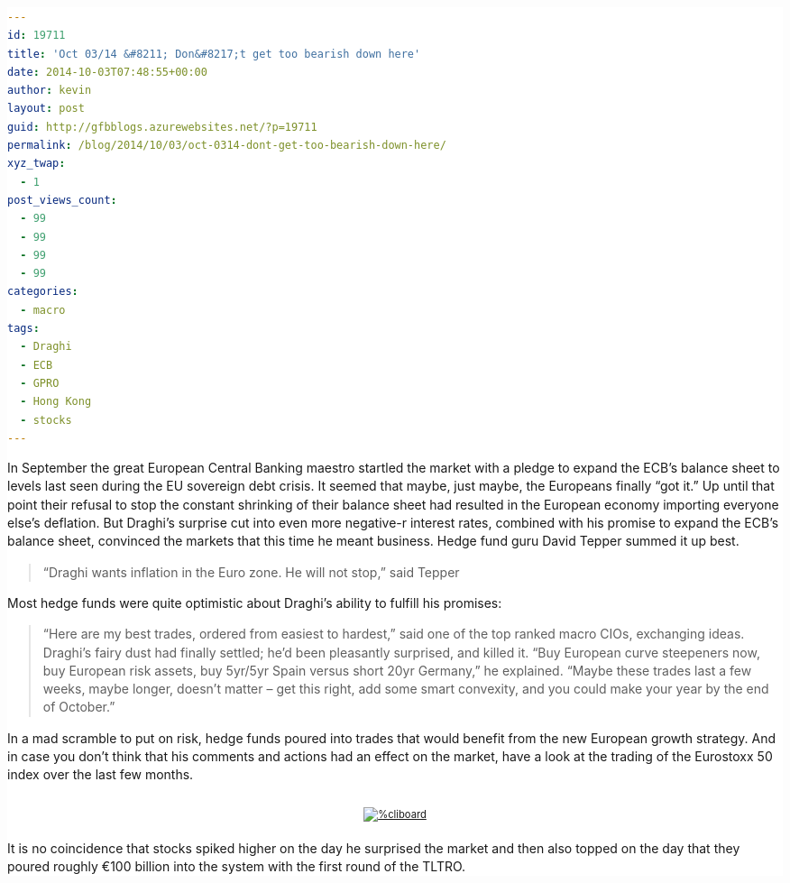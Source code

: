 ```yaml
---
id: 19711
title: 'Oct 03/14 &#8211; Don&#8217;t get too bearish down here'
date: 2014-10-03T07:48:55+00:00
author: kevin
layout: post
guid: http://gfbblogs.azurewebsites.net/?p=19711
permalink: /blog/2014/10/03/oct-0314-dont-get-too-bearish-down-here/
xyz_twap:
  - 1
post_views_count:
  - 99
  - 99
  - 99
  - 99
categories:
  - macro
tags:
  - Draghi
  - ECB
  - GPRO
  - Hong Kong
  - stocks
---
```

In September the great European Central Banking maestro startled the market with a pledge to expand the ECB&#8217;s balance sheet to levels last seen during the EU sovereign debt crisis. It seemed that maybe, just maybe, the Europeans finally &#8220;got it.&#8221; Up until that point their refusal to stop the constant shrinking of their balance sheet had resulted in the European economy importing everyone else&#8217;s deflation. But Draghi&#8217;s surprise cut into even more negative-r interest rates, combined with his promise to expand the ECB&#8217;s balance sheet, convinced the markets that this time he meant business. Hedge fund guru David Tepper summed it up best.

> “Draghi wants inflation in the Euro zone. He will not stop,” said Tepper

Most hedge funds were quite optimistic about Draghi&#8217;s ability to fulfill his promises:

> “Here are my best trades, ordered from easiest to hardest,” said one of the top ranked macro CIOs, exchanging ideas. Draghi’s fairy dust had finally settled; he’d been pleasantly surprised, and killed it. “Buy European curve steepeners now, buy European risk assets, buy 5yr/5yr Spain versus short 20yr Germany,” he explained. “Maybe these trades last a few weeks, maybe longer, doesn’t matter – get this right, add some smart convexity, and you could make your year by the end of October.” 

In a mad scramble to put on risk, hedge funds poured into trades that would benefit from the new European growth strategy. And in case you don&#8217;t think that his comments and actions had an effect on the market, have a look at the trading of the Eurostoxx 50 index over the last few months.

<div style="width: image width px; font-size: 80%; text-align: center;">
  <a href="http://themacrotourist.com/pictures/Azure/SX5EOct0314.png"><img class="size-full wp-image-14271" style="padding-top: 1.0em;padding-bottom: 0.5em;" alt="%cliboard" src="http://themacrotourist.com/pictures/Azure/SX5EOct0314.png" width="600" height="342" /></a>
</div>

It is no coincidence that stocks spiked higher on the day he surprised the market and then also topped on the day that they poured roughly €100 billion into the system with the first round of the TLTRO. 
